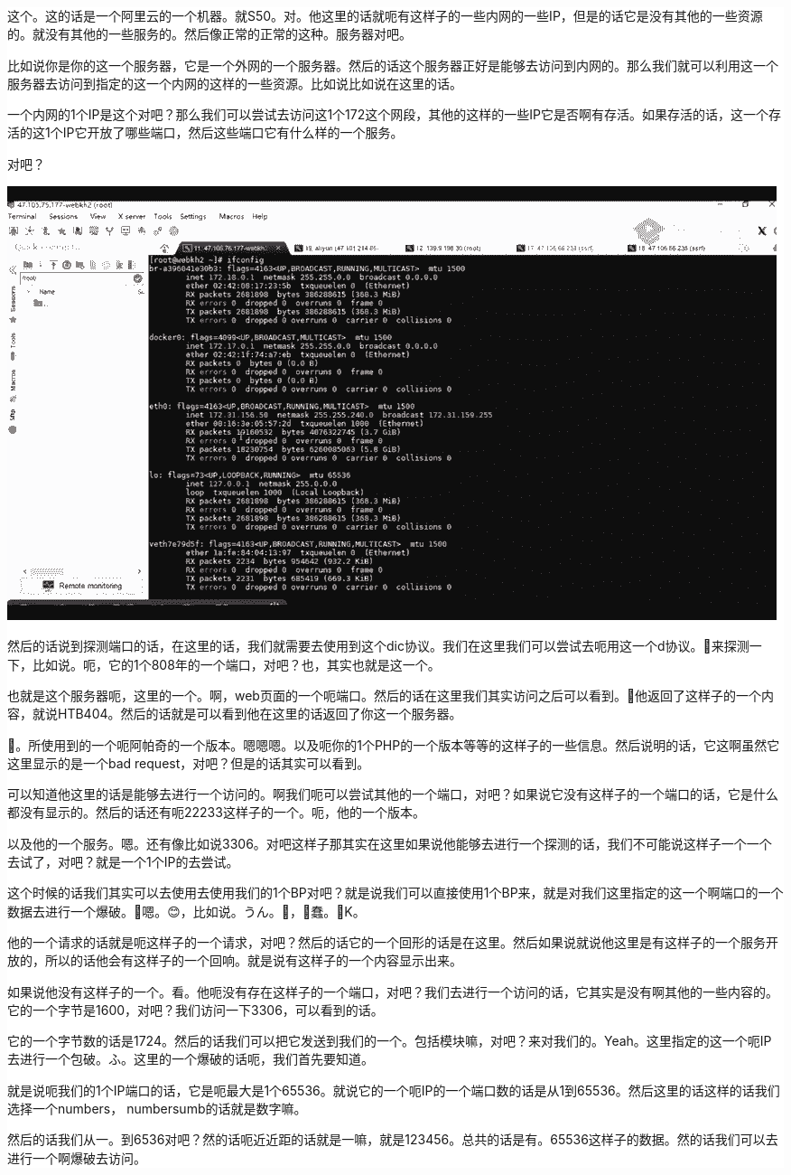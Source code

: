 这个。这的话是一个阿里云的一个机器。就S50。对。他这里的话就呃有这样子的一些内网的一些IP，但是的话它是没有其他的一些资源的。就没有其他的一些服务的。然后像正常的正常的这种。服务器对吧。

比如说你是你的这一个服务器，它是一个外网的一个服务器。然后的话这个服务器正好是能够去访问到内网的。那么我们就可以利用这一个服务器去访问到指定的这一个内网的这样的一些资源。比如说比如说在这里的话。

一个内网的1个IP是这个对吧？那么我们可以尝试去访问这1个172这个网段，其他的这样的一些IP它是否啊有存活。如果存活的话，这一个存活的这1个IP它开放了哪些端口，然后这些端口它有什么样的一个服务。

对吧？

![](img/fb23fb10478d197eb14f2491a6e648f0_59.png)

然后的话说到探测端口的话，在这里的话，我们就需要去使用到这个dic协议。我们在这里我们可以尝试去呃用这一个d协议。🤧来探测一下，比如说。呃，它的1个808年的一个端口，对吧？也，其实也就是这一个。

也就是这个服务器呃，这里的一个。啊，web页面的一个呃端口。然后的话在这里我们其实访问之后可以看到。🤧他返回了这样子的一个内容，就说HTB404。然后的话就是可以看到他在这里的话返回了你这一个服务器。

🤧。所使用到的一个呃阿帕奇的一个版本。嗯嗯嗯。以及呃你的1个PHP的一个版本等等的这样子的一些信息。然后说明的话，它这啊虽然它这里显示的是一个bad request，对吧？但是的话其实可以看到。

可以知道他这里的话是能够去进行一个访问的。啊我们呃可以尝试其他的一个端口，对吧？如果说它没有这样子的一个端口的话，它是什么都没有显示的。然后的话还有呃22233这样子的一个。呃，他的一个版本。

以及他的一个服务。嗯。还有像比如说3306。对吧这样子那其实在这里如果说他能够去进行一个探测的话，我们不可能说这样子一个一个去试了，对吧？就是一个1个IP的去尝试。

这个时候的话我们其实可以去使用去使用我们的1个BP对吧？就是说我们可以直接使用1个BP来，就是对我们这里指定的这一个啊端口的一个数据去进行一个爆破。🤧嗯。😊，比如说。うん。🤢，🤧蠢。🤧K。

他的一个请求的话就是呃这样子的一个请求，对吧？然后的话它的一个回形的话是在这里。然后如果说就说他这里是有这样子的一个服务开放的，所以的话他会有这样子的一个回响。就是说有这样子的一个内容显示出来。

如果说他没有这样子的一个。看。他呃没有存在这样子的一个端口，对吧？我们去进行一个访问的话，它其实是没有啊其他的一些内容的。它的一个字节是1600，对吧？我们访问一下3306，可以看到的话。

它的一个字节数的话是1724。然后的话我们可以把它发送到我们的一个。包括模块嘛，对吧？来对我们的。Yeah。这里指定的这一个呃IP去进行一个包破。ふ。这里的一个爆破的话呃，我们首先要知道。

就是说呃我们的1个IP端口的话，它是呃最大是1个65536。就说它的一个呃IP的一个端口数的话是从1到65536。然后这里的话这样的话我们选择一个numbers， numbersumb的话就是数字嘛。

然后的话我们从一。到6536对吧？然的话呃近近距的话就是一嘛，就是123456。总共的话是有。65536这样子的数据。然的话我们可以去进行一个啊爆破去访问。
